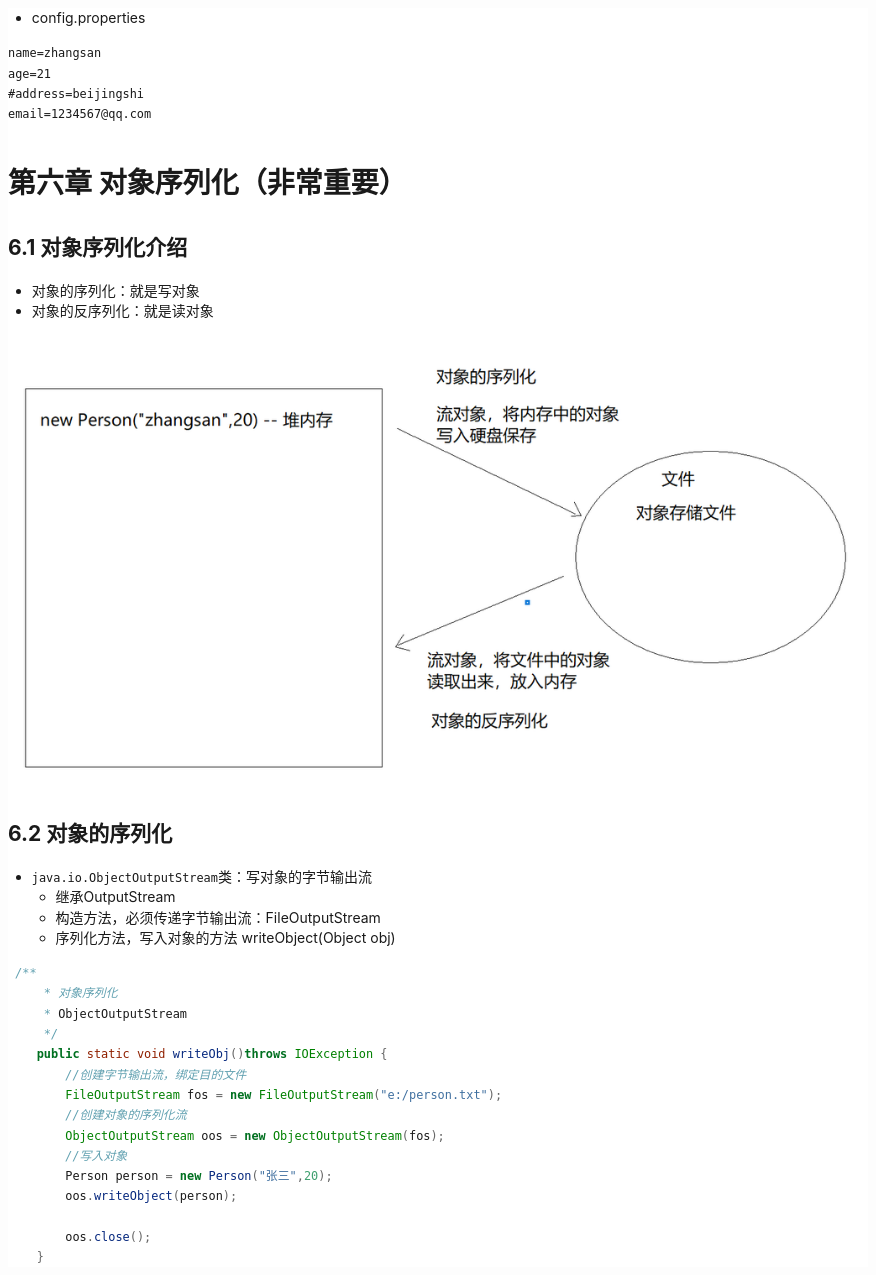 - config.properties

```properties
name=zhangsan
age=21
#address=beijingshi
email=1234567@qq.com
```

# 第六章 对象序列化（非常重要）

## 6.1 对象序列化介绍

- 对象的序列化：就是写对象
- 对象的反序列化：就是读对象

![](imgs\05153.png)

## 6.2 对象的序列化

- `java.io.ObjectOutputStream`类：写对象的字节输出流
  - 继承OutputStream
  - 构造方法，必须传递字节输出流：FileOutputStream
  - 序列化方法，写入对象的方法 writeObject(Object obj)

```java
 /**
     * 对象序列化
     * ObjectOutputStream
     */
    public static void writeObj()throws IOException {
        //创建字节输出流，绑定目的文件
        FileOutputStream fos = new FileOutputStream("e:/person.txt");
        //创建对象的序列化流
        ObjectOutputStream oos = new ObjectOutputStream(fos);
        //写入对象
        Person person = new Person("张三",20);
        oos.writeObject(person);

        oos.close();
    }
```